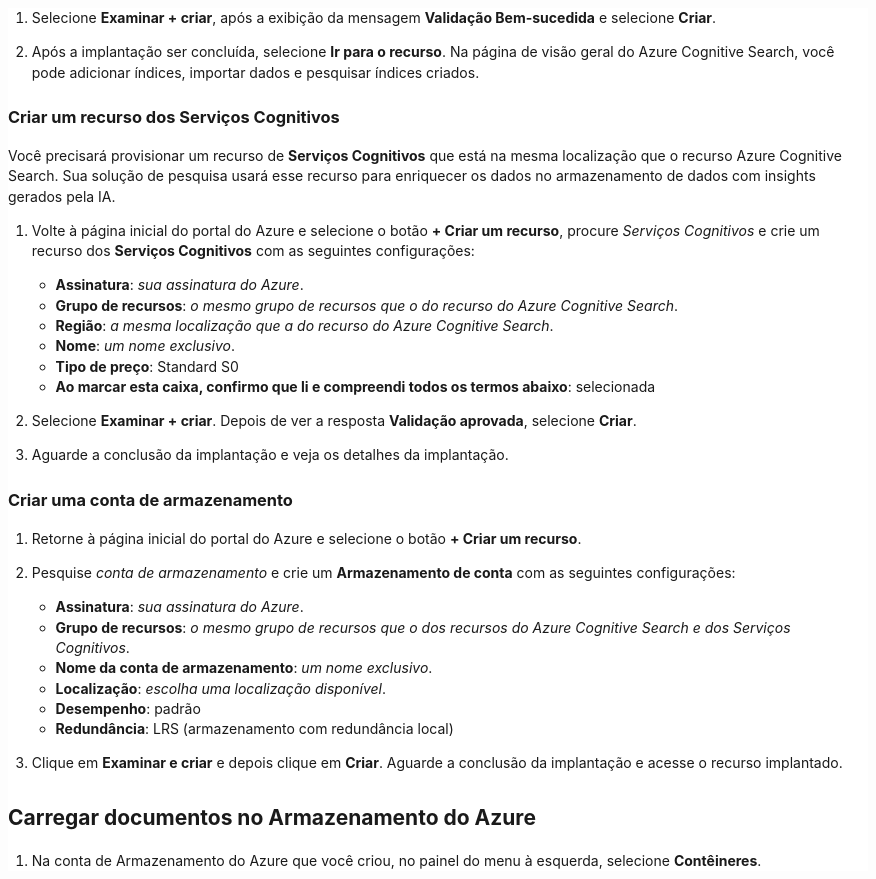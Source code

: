 1. Selecione **Examinar + criar**, após a exibição da mensagem **Validação Bem-sucedida** e selecione **Criar**.

1. Após a implantação ser concluída, selecione **Ir para o recurso**. Na página de visão geral do Azure Cognitive Search, você pode adicionar índices, importar dados e pesquisar índices criados.

### <a name="create-a-cognitive-services-resource"></a>Criar um recurso dos Serviços Cognitivos

Você precisará provisionar um recurso de **Serviços Cognitivos** que está na mesma localização que o recurso Azure Cognitive Search. Sua solução de pesquisa usará esse recurso para enriquecer os dados no armazenamento de dados com insights gerados pela IA.

1. Volte à página inicial do portal do Azure e selecione o botão **+ Criar um recurso**, procure *Serviços Cognitivos* e crie um recurso dos **Serviços Cognitivos** com as seguintes configurações: 
    - **Assinatura**: *sua assinatura do Azure*.
    - **Grupo de recursos**: *o mesmo grupo de recursos que o do recurso do Azure Cognitive Search*.
    - **Região**: *a mesma localização que a do recurso do Azure Cognitive Search*.
    - **Nome**: *um nome exclusivo*.
    - **Tipo de preço**: Standard S0
    - **Ao marcar esta caixa, confirmo que li e compreendi todos os termos abaixo**: selecionada

1. Selecione **Examinar + criar**. Depois de ver a resposta **Validação aprovada**, selecione **Criar**.

1. Aguarde a conclusão da implantação e veja os detalhes da implantação.

### <a name="create-a-storage-account"></a>Criar uma conta de armazenamento

1. Retorne à página inicial do portal do Azure e selecione o botão **+ Criar um recurso**.

1. Pesquise *conta de armazenamento* e crie um **Armazenamento de conta** com as seguintes configurações: 
    - **Assinatura**: *sua assinatura do Azure*.
    - **Grupo de recursos**: *o mesmo grupo de recursos que o dos recursos do Azure Cognitive Search e dos Serviços Cognitivos*.
    - **Nome da conta de armazenamento**: *um nome exclusivo*.
    - **Localização**: *escolha uma localização disponível*.
    - **Desempenho**: padrão
    - **Redundância**: LRS (armazenamento com redundância local)

1. Clique em **Examinar e criar** e depois clique em **Criar**. Aguarde a conclusão da implantação e acesse o recurso implantado.

## <a name="upload-documents-to-azure-storage"></a>Carregar documentos no Armazenamento do Azure

1. Na conta de Armazenamento do Azure que você criou, no painel do menu à esquerda, selecione **Contêineres**.
